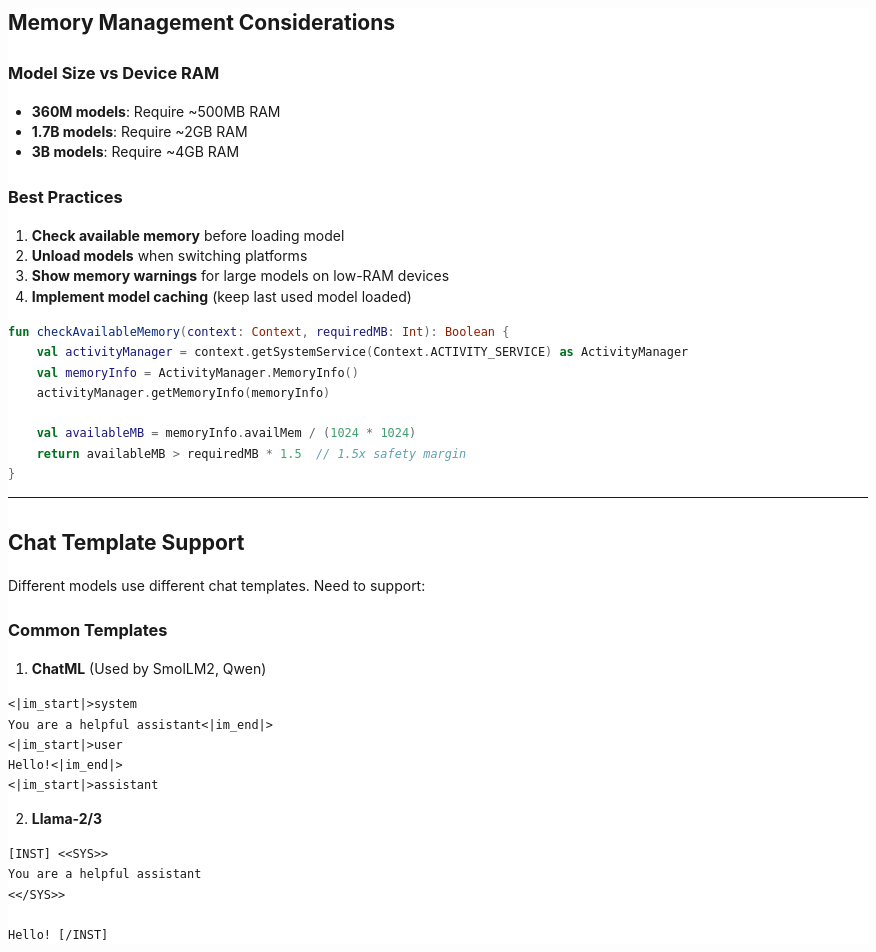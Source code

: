 
## Memory Management Considerations

### Model Size vs Device RAM

- **360M models**: Require ~500MB RAM
- **1.7B models**: Require ~2GB RAM  
- **3B models**: Require ~4GB RAM

### Best Practices

1. **Check available memory** before loading model
2. **Unload models** when switching platforms
3. **Show memory warnings** for large models on low-RAM devices
4. **Implement model caching** (keep last used model loaded)

```kotlin
fun checkAvailableMemory(context: Context, requiredMB: Int): Boolean {
    val activityManager = context.getSystemService(Context.ACTIVITY_SERVICE) as ActivityManager
    val memoryInfo = ActivityManager.MemoryInfo()
    activityManager.getMemoryInfo(memoryInfo)
    
    val availableMB = memoryInfo.availMem / (1024 * 1024)
    return availableMB > requiredMB * 1.5  // 1.5x safety margin
}
```

---

## Chat Template Support

Different models use different chat templates. Need to support:

### Common Templates

1. **ChatML** (Used by SmolLM2, Qwen)

```
<|im_start|>system
You are a helpful assistant<|im_end|>
<|im_start|>user
Hello!<|im_end|>
<|im_start|>assistant
```

2. **Llama-2/3**

```
[INST] <<SYS>>
You are a helpful assistant
<</SYS>>

Hello! [/INST]
```
